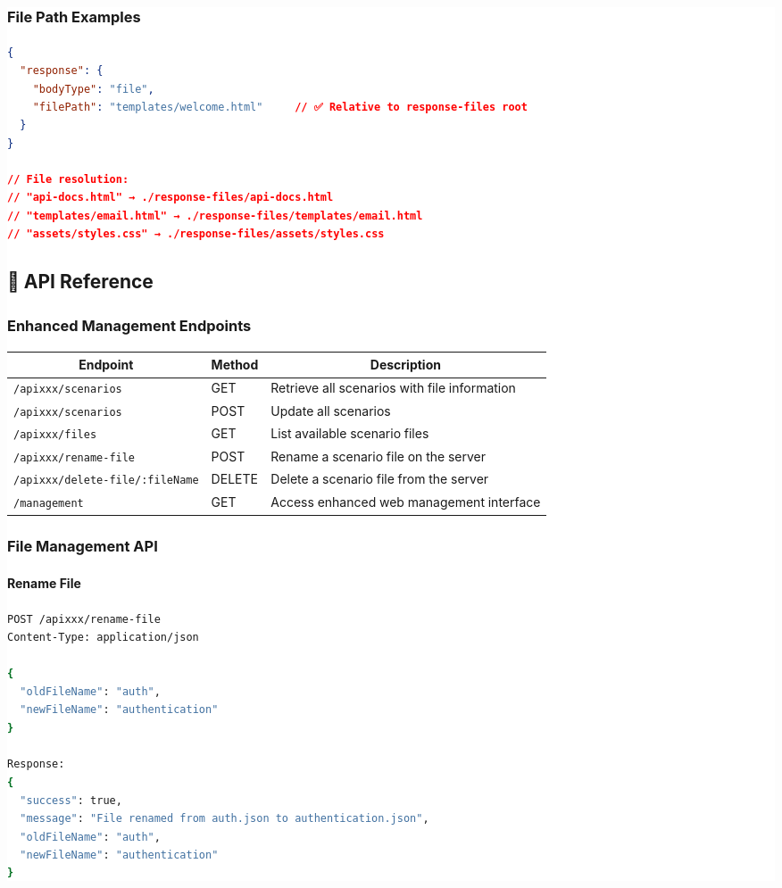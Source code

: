 ### File Path Examples
```json
{
  "response": {
    "bodyType": "file",
    "filePath": "templates/welcome.html"     // ✅ Relative to response-files root
  }
}

// File resolution:
// "api-docs.html" → ./response-files/api-docs.html
// "templates/email.html" → ./response-files/templates/email.html
// "assets/styles.css" → ./response-files/assets/styles.css
```

## 🔧 API Reference

### Enhanced Management Endpoints

| Endpoint | Method | Description |
|----------|--------|-------------|
| `/apixxx/scenarios` | GET | Retrieve all scenarios with file information |
| `/apixxx/scenarios` | POST | Update all scenarios |
| `/apixxx/files` | GET | List available scenario files |
| `/apixxx/rename-file` | POST | Rename a scenario file on the server |
| `/apixxx/delete-file/:fileName` | DELETE | Delete a scenario file from the server |
| `/management` | GET | Access enhanced web management interface |

### File Management API

#### Rename File
```bash
POST /apixxx/rename-file
Content-Type: application/json

{
  "oldFileName": "auth",
  "newFileName": "authentication"
}

Response:
{
  "success": true,
  "message": "File renamed from auth.json to authentication.json",
  "oldFileName": "auth",
  "newFileName": "authentication"
}
```
